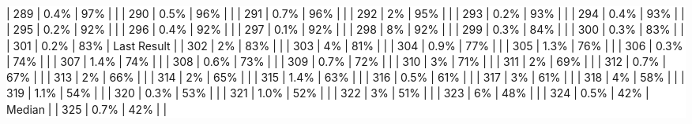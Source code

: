 | 289 | 0.4% | 97% |  |
| 290 | 0.5% | 96% |  |
| 291 | 0.7% | 96% |  |
| 292 | 2% | 95% |  |
| 293 | 0.2% | 93% |  |
| 294 | 0.4% | 93% |  |
| 295 | 0.2% | 92% |  |
| 296 | 0.4% | 92% |  |
| 297 | 0.1% | 92% |  |
| 298 | 8% | 92% |  |
| 299 | 0.3% | 84% |  |
| 300 | 0.3% | 83% |  |
| 301 | 0.2% | 83% | Last Result |
| 302 | 2% | 83% |  |
| 303 | 4% | 81% |  |
| 304 | 0.9% | 77% |  |
| 305 | 1.3% | 76% |  |
| 306 | 0.3% | 74% |  |
| 307 | 1.4% | 74% |  |
| 308 | 0.6% | 73% |  |
| 309 | 0.7% | 72% |  |
| 310 | 3% | 71% |  |
| 311 | 2% | 69% |  |
| 312 | 0.7% | 67% |  |
| 313 | 2% | 66% |  |
| 314 | 2% | 65% |  |
| 315 | 1.4% | 63% |  |
| 316 | 0.5% | 61% |  |
| 317 | 3% | 61% |  |
| 318 | 4% | 58% |  |
| 319 | 1.1% | 54% |  |
| 320 | 0.3% | 53% |  |
| 321 | 1.0% | 52% |  |
| 322 | 3% | 51% |  |
| 323 | 6% | 48% |  |
| 324 | 0.5% | 42% | Median |
| 325 | 0.7% | 42% |  |